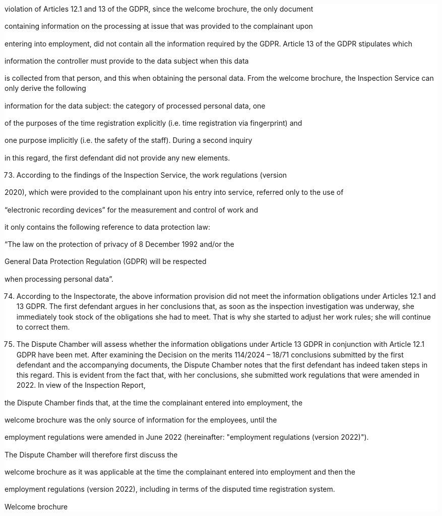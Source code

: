 violation of Articles 12.1 and 13 of the GDPR, since the welcome brochure, the only document

containing information on the processing at issue that was provided to the complainant upon

entering into employment, did not contain all the information required by the GDPR. Article 13 of the GDPR stipulates which

information the controller must provide to the data subject when this data

is collected from that person, and this when obtaining the personal data. From the welcome brochure, the Inspection Service can only derive the following

information for the data subject: the category of processed personal data, one

of the purposes of the time registration explicitly (i.e. time registration via fingerprint) and

one purpose implicitly (i.e. the safety of the staff). During a second inquiry

in this regard, the first defendant did not provide any new elements.

73. According to the findings of the Inspection Service, the work regulations (version

2020), which were provided to the complainant upon his entry into service, referred only to the use of

“electronic recording devices” for the measurement and control of work and

it only contains the following reference to data protection law:

“The law on the protection of privacy of 8 December 1992 and/or the

General Data Protection Regulation (GDPR) will be respected

when processing personal data”.

74. According to the Inspectorate, the above information provision did not meet the information obligations under Articles 12.1 and 13 GDPR. The first defendant argues in her conclusions that, as soon as the inspection investigation was underway, she immediately took stock of the obligations she had to meet. That is why she started to adjust her work rules; she will continue to correct them.

75. The Dispute Chamber will assess whether the information obligations under Article 13 GDPR in conjunction with Article 12.1 GDPR have been met. After examining the Decision on the merits 114/2024 – 18/71 conclusions submitted by the first defendant and the accompanying documents, the Dispute Chamber notes that the first defendant has indeed taken steps in this regard. This is evident from the fact that, with her conclusions, she submitted work regulations that were amended in 2022. In view of the Inspection Report,

the Dispute Chamber finds that, at the time the complainant entered into employment, the

welcome brochure was the only source of information for the employees, until the

employment regulations were amended in June 2022 (hereinafter: "employment regulations (version 2022)").

The Dispute Chamber will therefore first discuss the

welcome brochure as it was applicable at the time the complainant entered into employment and then the

employment regulations (version 2022), including in terms of the disputed time registration system.

Welcome brochure
